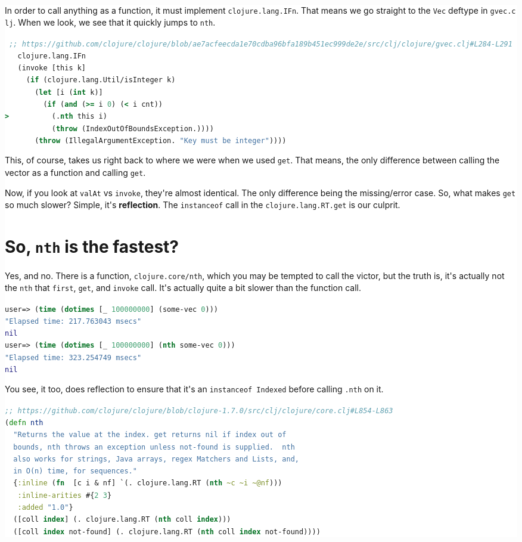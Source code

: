 In order to call anything as a function, it must implement `clojure.lang.IFn`.
That means we go straight to the `Vec` deftype in `gvec.clj`. When we look, we
see that it quickly jumps to `nth`.

```clojure
 ;; https://github.com/clojure/clojure/blob/ae7acfeecda1e70cdba96bfa189b451ec999de2e/src/clj/clojure/gvec.clj#L284-L291
   clojure.lang.IFn
   (invoke [this k]
     (if (clojure.lang.Util/isInteger k)
       (let [i (int k)]
         (if (and (>= i 0) (< i cnt))
>          (.nth this i)
           (throw (IndexOutOfBoundsException.))))
       (throw (IllegalArgumentException. "Key must be integer"))))
```

This, of course, takes us right back to where we were when we used `get`. That
means, the only difference between calling the vector as a function and calling
`get`.

Now, if you look at `valAt` vs `invoke`, they're almost identical. The only
difference being the missing/error case. So, what makes `get` so much slower?
Simple, it's **reflection**. The `instanceof` call in the `clojure.lang.RT.get`
is our culprit.


# So, `nth` is the fastest?

Yes, and no. There is a function, `clojure.core/nth`, which you may be tempted
to call the victor, but the truth is, it's actually not the `nth` that `first`,
`get`, and `invoke` call. It's actually quite a bit slower than the function
call.

```clojure
user=> (time (dotimes [_ 100000000] (some-vec 0)))
"Elapsed time: 217.763043 msecs"
nil
user=> (time (dotimes [_ 100000000] (nth some-vec 0)))
"Elapsed time: 323.254749 msecs"
nil
```

You see, it too, does reflection to ensure that it's an `instanceof Indexed`
before calling `.nth` on it.

```clojure
;; https://github.com/clojure/clojure/blob/clojure-1.7.0/src/clj/clojure/core.clj#L854-L863
(defn nth
  "Returns the value at the index. get returns nil if index out of
  bounds, nth throws an exception unless not-found is supplied.  nth
  also works for strings, Java arrays, regex Matchers and Lists, and,
  in O(n) time, for sequences."
  {:inline (fn  [c i & nf] `(. clojure.lang.RT (nth ~c ~i ~@nf)))
   :inline-arities #{2 3}
   :added "1.0"}
  ([coll index] (. clojure.lang.RT (nth coll index)))
  ([coll index not-found] (. clojure.lang.RT (nth coll index not-found))))
```
